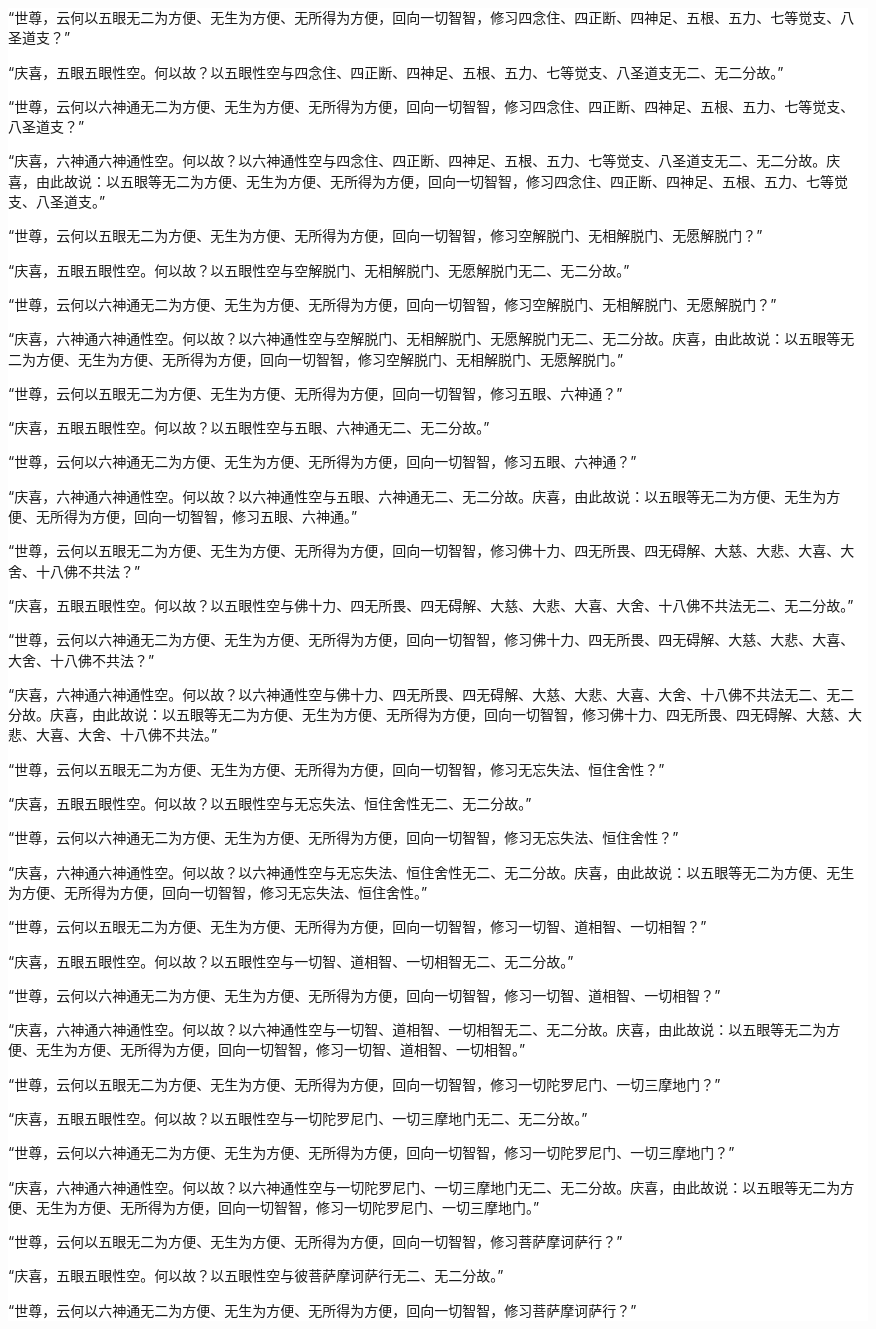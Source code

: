 “世尊，云何以五眼无二为方便、无生为方便、无所得为方便，回向一切智智，修习四念住、四正断、四神足、五根、五力、七等觉支、八圣道支？”

“庆喜，五眼五眼性空。何以故？以五眼性空与四念住、四正断、四神足、五根、五力、七等觉支、八圣道支无二、无二分故。”

“世尊，云何以六神通无二为方便、无生为方便、无所得为方便，回向一切智智，修习四念住、四正断、四神足、五根、五力、七等觉支、八圣道支？”

“庆喜，六神通六神通性空。何以故？以六神通性空与四念住、四正断、四神足、五根、五力、七等觉支、八圣道支无二、无二分故。庆喜，由此故说：以五眼等无二为方便、无生为方便、无所得为方便，回向一切智智，修习四念住、四正断、四神足、五根、五力、七等觉支、八圣道支。”

“世尊，云何以五眼无二为方便、无生为方便、无所得为方便，回向一切智智，修习空解脱门、无相解脱门、无愿解脱门？”

“庆喜，五眼五眼性空。何以故？以五眼性空与空解脱门、无相解脱门、无愿解脱门无二、无二分故。”

“世尊，云何以六神通无二为方便、无生为方便、无所得为方便，回向一切智智，修习空解脱门、无相解脱门、无愿解脱门？”

“庆喜，六神通六神通性空。何以故？以六神通性空与空解脱门、无相解脱门、无愿解脱门无二、无二分故。庆喜，由此故说：以五眼等无二为方便、无生为方便、无所得为方便，回向一切智智，修习空解脱门、无相解脱门、无愿解脱门。”

“世尊，云何以五眼无二为方便、无生为方便、无所得为方便，回向一切智智，修习五眼、六神通？”

“庆喜，五眼五眼性空。何以故？以五眼性空与五眼、六神通无二、无二分故。”

“世尊，云何以六神通无二为方便、无生为方便、无所得为方便，回向一切智智，修习五眼、六神通？”

“庆喜，六神通六神通性空。何以故？以六神通性空与五眼、六神通无二、无二分故。庆喜，由此故说：以五眼等无二为方便、无生为方便、无所得为方便，回向一切智智，修习五眼、六神通。”

“世尊，云何以五眼无二为方便、无生为方便、无所得为方便，回向一切智智，修习佛十力、四无所畏、四无碍解、大慈、大悲、大喜、大舍、十八佛不共法？”

“庆喜，五眼五眼性空。何以故？以五眼性空与佛十力、四无所畏、四无碍解、大慈、大悲、大喜、大舍、十八佛不共法无二、无二分故。”

“世尊，云何以六神通无二为方便、无生为方便、无所得为方便，回向一切智智，修习佛十力、四无所畏、四无碍解、大慈、大悲、大喜、大舍、十八佛不共法？”

“庆喜，六神通六神通性空。何以故？以六神通性空与佛十力、四无所畏、四无碍解、大慈、大悲、大喜、大舍、十八佛不共法无二、无二分故。庆喜，由此故说：以五眼等无二为方便、无生为方便、无所得为方便，回向一切智智，修习佛十力、四无所畏、四无碍解、大慈、大悲、大喜、大舍、十八佛不共法。”

“世尊，云何以五眼无二为方便、无生为方便、无所得为方便，回向一切智智，修习无忘失法、恒住舍性？”

“庆喜，五眼五眼性空。何以故？以五眼性空与无忘失法、恒住舍性无二、无二分故。”

“世尊，云何以六神通无二为方便、无生为方便、无所得为方便，回向一切智智，修习无忘失法、恒住舍性？”

“庆喜，六神通六神通性空。何以故？以六神通性空与无忘失法、恒住舍性无二、无二分故。庆喜，由此故说：以五眼等无二为方便、无生为方便、无所得为方便，回向一切智智，修习无忘失法、恒住舍性。”

“世尊，云何以五眼无二为方便、无生为方便、无所得为方便，回向一切智智，修习一切智、道相智、一切相智？”

“庆喜，五眼五眼性空。何以故？以五眼性空与一切智、道相智、一切相智无二、无二分故。”

“世尊，云何以六神通无二为方便、无生为方便、无所得为方便，回向一切智智，修习一切智、道相智、一切相智？”

“庆喜，六神通六神通性空。何以故？以六神通性空与一切智、道相智、一切相智无二、无二分故。庆喜，由此故说：以五眼等无二为方便、无生为方便、无所得为方便，回向一切智智，修习一切智、道相智、一切相智。”

“世尊，云何以五眼无二为方便、无生为方便、无所得为方便，回向一切智智，修习一切陀罗尼门、一切三摩地门？”

“庆喜，五眼五眼性空。何以故？以五眼性空与一切陀罗尼门、一切三摩地门无二、无二分故。”

“世尊，云何以六神通无二为方便、无生为方便、无所得为方便，回向一切智智，修习一切陀罗尼门、一切三摩地门？”

“庆喜，六神通六神通性空。何以故？以六神通性空与一切陀罗尼门、一切三摩地门无二、无二分故。庆喜，由此故说：以五眼等无二为方便、无生为方便、无所得为方便，回向一切智智，修习一切陀罗尼门、一切三摩地门。”

“世尊，云何以五眼无二为方便、无生为方便、无所得为方便，回向一切智智，修习菩萨摩诃萨行？”

“庆喜，五眼五眼性空。何以故？以五眼性空与彼菩萨摩诃萨行无二、无二分故。”

“世尊，云何以六神通无二为方便、无生为方便、无所得为方便，回向一切智智，修习菩萨摩诃萨行？”
